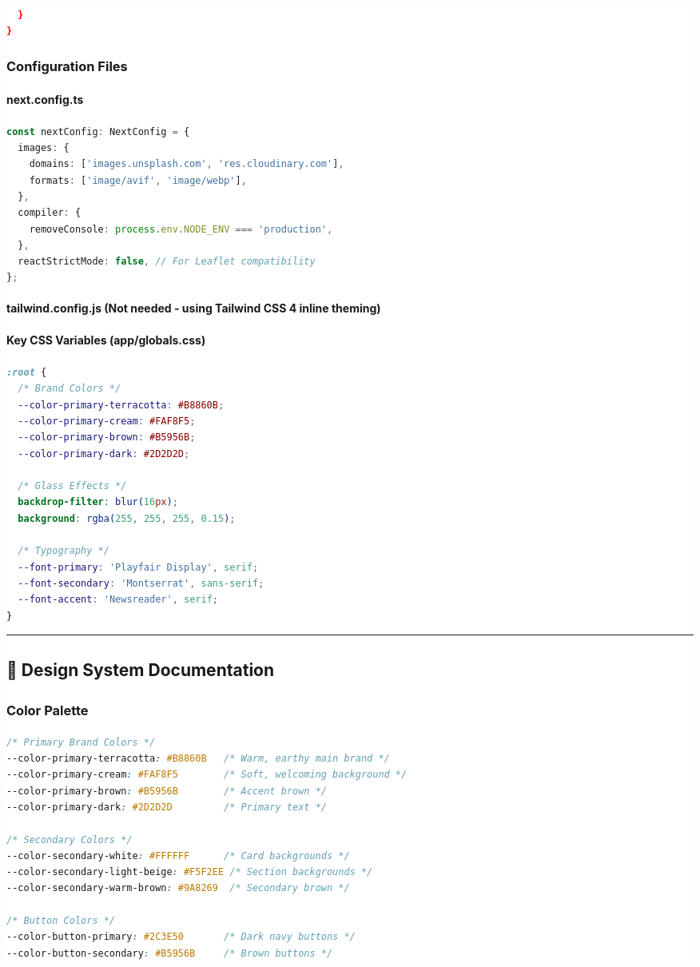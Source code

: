 ```json
  }
}
```

### **Configuration Files**

#### **next.config.ts**
```typescript
const nextConfig: NextConfig = {
  images: {
    domains: ['images.unsplash.com', 'res.cloudinary.com'],
    formats: ['image/avif', 'image/webp'],
  },
  compiler: {
    removeConsole: process.env.NODE_ENV === 'production',
  },
  reactStrictMode: false, // For Leaflet compatibility
};
```

#### **tailwind.config.js** (Not needed - using Tailwind CSS 4 inline theming)

#### **Key CSS Variables (app/globals.css)**
```css
:root {
  /* Brand Colors */
  --color-primary-terracotta: #B8860B;
  --color-primary-cream: #FAF8F5;
  --color-primary-brown: #B5956B;
  --color-primary-dark: #2D2D2D;
  
  /* Glass Effects */
  backdrop-filter: blur(16px);
  background: rgba(255, 255, 255, 0.15);
  
  /* Typography */
  --font-primary: 'Playfair Display', serif;
  --font-secondary: 'Montserrat', sans-serif;
  --font-accent: 'Newsreader', serif;
}
```

---

## 🎨 Design System Documentation

### **Color Palette**
```css
/* Primary Brand Colors */
--color-primary-terracotta: #B8860B   /* Warm, earthy main brand */
--color-primary-cream: #FAF8F5        /* Soft, welcoming background */
--color-primary-brown: #B5956B        /* Accent brown */
--color-primary-dark: #2D2D2D         /* Primary text */

/* Secondary Colors */
--color-secondary-white: #FFFFFF      /* Card backgrounds */
--color-secondary-light-beige: #F5F2EE /* Section backgrounds */
--color-secondary-warm-brown: #9A8269  /* Secondary brown */

/* Button Colors */
--color-button-primary: #2C3E50       /* Dark navy buttons */
--color-button-secondary: #B5956B     /* Brown buttons */
```